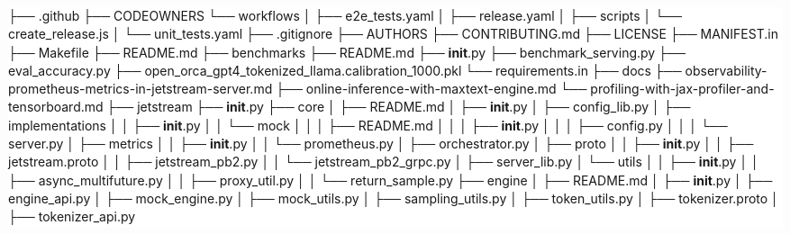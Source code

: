 ├── .github
    ├── CODEOWNERS
    └── workflows
    │   ├── e2e_tests.yaml
    │   ├── release.yaml
    │   ├── scripts
    │       └── create_release.js
    │   └── unit_tests.yaml
├── .gitignore
├── AUTHORS
├── CONTRIBUTING.md
├── LICENSE
├── MANIFEST.in
├── Makefile
├── README.md
├── benchmarks
    ├── README.md
    ├── __init__.py
    ├── benchmark_serving.py
    ├── eval_accuracy.py
    ├── open_orca_gpt4_tokenized_llama.calibration_1000.pkl
    └── requirements.in
├── docs
    ├── observability-prometheus-metrics-in-jetstream-server.md
    ├── online-inference-with-maxtext-engine.md
    └── profiling-with-jax-profiler-and-tensorboard.md
├── jetstream
    ├── __init__.py
    ├── core
    │   ├── README.md
    │   ├── __init__.py
    │   ├── config_lib.py
    │   ├── implementations
    │   │   ├── __init__.py
    │   │   └── mock
    │   │   │   ├── README.md
    │   │   │   ├── __init__.py
    │   │   │   ├── config.py
    │   │   │   └── server.py
    │   ├── metrics
    │   │   ├── __init__.py
    │   │   └── prometheus.py
    │   ├── orchestrator.py
    │   ├── proto
    │   │   ├── __init__.py
    │   │   ├── jetstream.proto
    │   │   ├── jetstream_pb2.py
    │   │   └── jetstream_pb2_grpc.py
    │   ├── server_lib.py
    │   └── utils
    │   │   ├── __init__.py
    │   │   ├── async_multifuture.py
    │   │   ├── proxy_util.py
    │   │   └── return_sample.py
    ├── engine
    │   ├── README.md
    │   ├── __init__.py
    │   ├── engine_api.py
    │   ├── mock_engine.py
    │   ├── mock_utils.py
    │   ├── sampling_utils.py
    │   ├── token_utils.py
    │   ├── tokenizer.proto
    │   ├── tokenizer_api.py